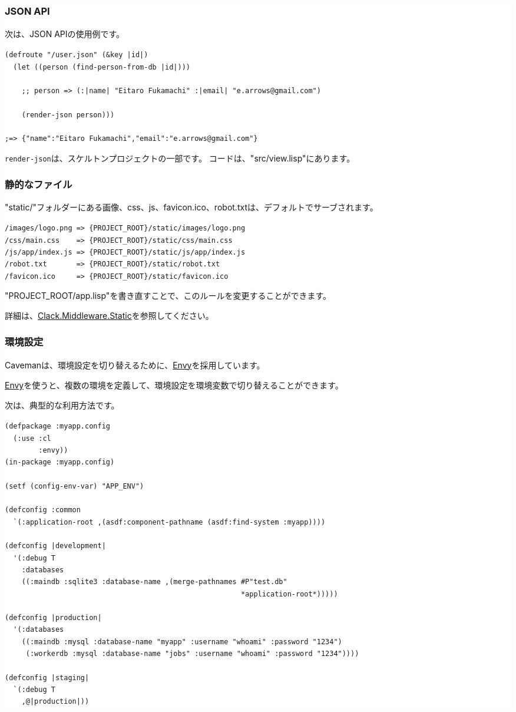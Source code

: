 ### JSON API

次は、JSON APIの使用例です。

```common-lisp
(defroute "/user.json" (&key |id|)
  (let ((person (find-person-from-db |id|)))

    ;; person => (:|name| "Eitaro Fukamachi" :|email| "e.arrows@gmail.com")

    (render-json person)))

;=> {"name":"Eitaro Fukamachi","email":"e.arrows@gmail.com"}
```

`render-json`は、スケルトンプロジェクトの一部です。 コードは、"src/view.lisp"にあります。


### 静的なファイル

"static/"フォルダーにある画像、css、js、favicon.ico、robot.txtは、デフォルトでサーブされます。

```
/images/logo.png => {PROJECT_ROOT}/static/images/logo.png
/css/main.css    => {PROJECT_ROOT}/static/css/main.css
/js/app/index.js => {PROJECT_ROOT}/static/js/app/index.js
/robot.txt       => {PROJECT_ROOT}/static/robot.txt
/favicon.ico     => {PROJECT_ROOT}/static/favicon.ico
```
"PROJECT_ROOT/app.lisp"を書き直すことで、このルールを変更することができます。

詳細は、[Clack.Middleware.Static](http://quickdocs.org/clack/api#package-CLACK.MIDDLEWARE.STATIC)を参照してください。

### 環境設定

Cavemanは、環境設定を切り替えるために、[Envy](https://github.com/fukamachi/envy)を採用しています。

[Envy](https://github.com/fukamachi/envy)を使うと、複数の環境を定義して、環境設定を環境変数で切り替えることができます。

次は、典型的な利用方法です。

```common-lisp
(defpackage :myapp.config
  (:use :cl
        :envy))
(in-package :myapp.config)

(setf (config-env-var) "APP_ENV")

(defconfig :common
  `(:application-root ,(asdf:component-pathname (asdf:find-system :myapp))))

(defconfig |development|
  '(:debug T
    :databases
    ((:maindb :sqlite3 :database-name ,(merge-pathnames #P"test.db"
                                                        *application-root*)))))

(defconfig |production|
  '(:databases
    ((:maindb :mysql :database-name "myapp" :username "whoami" :password "1234")
     (:workerdb :mysql :database-name "jobs" :username "whoami" :password "1234"))))

(defconfig |staging|
  `(:debug T
    ,@|production|))
```